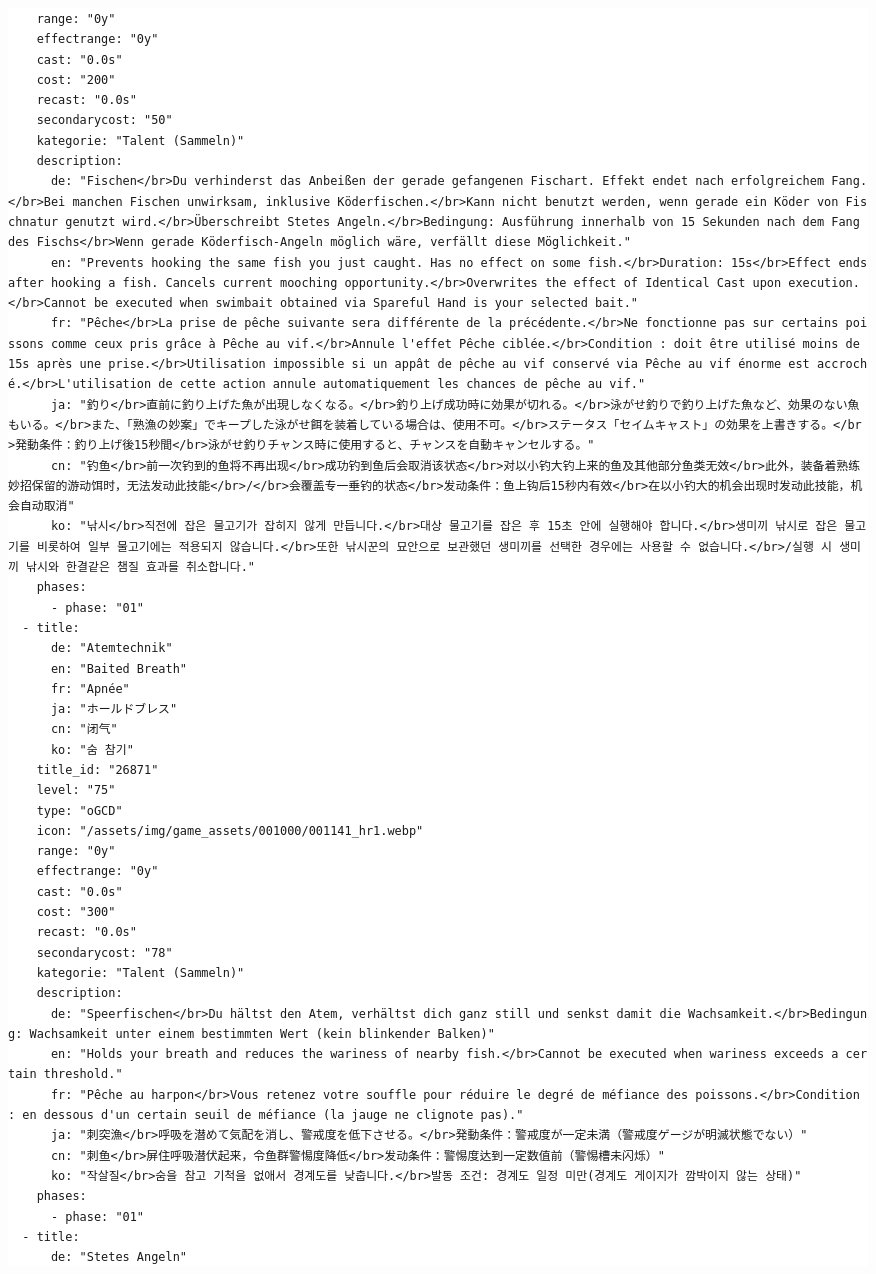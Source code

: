         range: "0y"
        effectrange: "0y"
        cast: "0.0s"
        cost: "200"
        recast: "0.0s"
        secondarycost: "50"
        kategorie: "Talent (Sammeln)"
        description:
          de: "Fischen</br>Du verhinderst das Anbeißen der gerade gefangenen Fischart. Effekt endet nach erfolgreichem Fang.</br>Bei manchen Fischen unwirksam, inklusive Köderfischen.</br>Kann nicht benutzt werden, wenn gerade ein Köder von Fischnatur genutzt wird.</br>Überschreibt Stetes Angeln.</br>Bedingung: Ausführung innerhalb von 15 Sekunden nach dem Fang des Fischs</br>Wenn gerade Köderfisch-Angeln möglich wäre, verfällt diese Möglichkeit."
          en: "Prevents hooking the same fish you just caught. Has no effect on some fish.</br>Duration: 15s</br>Effect ends after hooking a fish. Cancels current mooching opportunity.</br>Overwrites the effect of Identical Cast upon execution.</br>Cannot be executed when swimbait obtained via Spareful Hand is your selected bait."
          fr: "Pêche</br>La prise de pêche suivante sera différente de la précédente.</br>Ne fonctionne pas sur certains poissons comme ceux pris grâce à Pêche au vif.</br>Annule l'effet Pêche ciblée.</br>Condition : doit être utilisé moins de 15s après une prise.</br>Utilisation impossible si un appât de pêche au vif conservé via Pêche au vif énorme est accroché.</br>L'utilisation de cette action annule automatiquement les chances de pêche au vif."
          ja: "釣り</br>直前に釣り上げた魚が出現しなくなる。</br>釣り上げ成功時に効果が切れる。</br>泳がせ釣りで釣り上げた魚など、効果のない魚もいる。</br>また、「熟漁の妙案」でキープした泳がせ餌を装着している場合は、使用不可。</br>ステータス「セイムキャスト」の効果を上書きする。</br>発動条件：釣り上げ後15秒間</br>泳がせ釣りチャンス時に使用すると、チャンスを自動キャンセルする。"
          cn: "钓鱼</br>前一次钓到的鱼将不再出现</br>成功钓到鱼后会取消该状态</br>对以小钓大钓上来的鱼及其他部分鱼类无效</br>此外，装备着熟练妙招保留的游动饵时，无法发动此技能</br>/</br>会覆盖专一垂钓的状态</br>发动条件：鱼上钩后15秒内有效</br>在以小钓大的机会出现时发动此技能，机会自动取消"
          ko: "낚시</br>직전에 잡은 물고기가 잡히지 않게 만듭니다.</br>대상 물고기를 잡은 후 15초 안에 실행해야 합니다.</br>생미끼 낚시로 잡은 물고기를 비롯하여 일부 물고기에는 적용되지 않습니다.</br>또한 낚시꾼의 묘안으로 보관했던 생미끼를 선택한 경우에는 사용할 수 없습니다.</br>/실행 시 생미끼 낚시와 한결같은 챔질 효과를 취소합니다."
        phases:
          - phase: "01"
      - title:
          de: "Atemtechnik"
          en: "Baited Breath"
          fr: "Apnée"
          ja: "ホールドブレス"
          cn: "闭气"
          ko: "숨 참기"
        title_id: "26871"
        level: "75"
        type: "oGCD"
        icon: "/assets/img/game_assets/001000/001141_hr1.webp"
        range: "0y"
        effectrange: "0y"
        cast: "0.0s"
        cost: "300"
        recast: "0.0s"
        secondarycost: "78"
        kategorie: "Talent (Sammeln)"
        description:
          de: "Speerfischen</br>Du hältst den Atem, verhältst dich ganz still und senkst damit die Wachsamkeit.</br>Bedingung: Wachsamkeit unter einem bestimmten Wert (kein blinkender Balken)"
          en: "Holds your breath and reduces the wariness of nearby fish.</br>Cannot be executed when wariness exceeds a certain threshold."
          fr: "Pêche au harpon</br>Vous retenez votre souffle pour réduire le degré de méfiance des poissons.</br>Condition : en dessous d'un certain seuil de méfiance (la jauge ne clignote pas)."
          ja: "刺突漁</br>呼吸を潜めて気配を消し、警戒度を低下させる。</br>発動条件：警戒度が一定未満（警戒度ゲージが明滅状態でない）"
          cn: "刺鱼</br>屏住呼吸潜伏起来，令鱼群警惕度降低</br>发动条件：警惕度达到一定数值前（警惕槽未闪烁）"
          ko: "작살질</br>숨을 참고 기척을 없애서 경계도를 낮춥니다.</br>발동 조건: 경계도 일정 미만(경계도 게이지가 깜박이지 않는 상태)"
        phases:
          - phase: "01"
      - title:
          de: "Stetes Angeln"